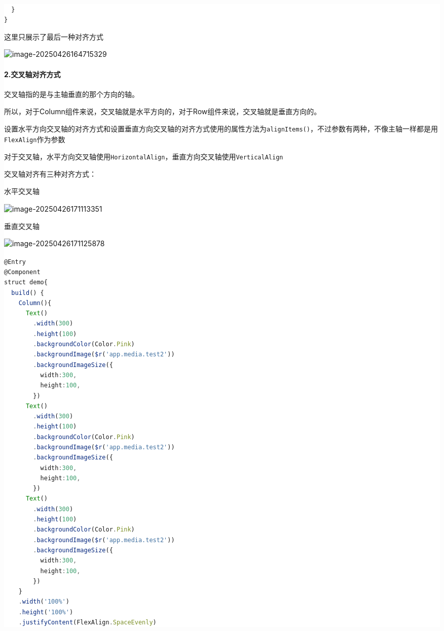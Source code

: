 ```ts
  }
}
```

这里只展示了最后一种对齐方式

![image-20250426164715329](./pictures/image-20250426164715329.png)



#### 2.交叉轴对齐方式

交叉轴指的是与主轴垂直的那个方向的轴。

所以，对于Column组件来说，交叉轴就是水平方向的，对于Row组件来说，交叉轴就是垂直方向的。

设置水平方向交叉轴的对齐方式和设置垂直方向交叉轴的对齐方式使用的属性方法为`alignItems()`，不过参数有两种，不像主轴一样都是用`FlexAlign`作为参数

对于交叉轴，水平方向交叉轴使用`HorizontalAlign`，垂直方向交叉轴使用`VerticalAlign`

交叉轴对齐有三种对齐方式：

水平交叉轴

![image-20250426171113351](./pictures/image-20250426171113351.png)

垂直交叉轴

![image-20250426171125878](./pictures/image-20250426171125878.png)



```ts
@Entry
@Component
struct demo{
  build() {
    Column(){
      Text()
        .width(300)
        .height(100)
        .backgroundColor(Color.Pink)
        .backgroundImage($r('app.media.test2'))
        .backgroundImageSize({
          width:300,
          height:100,
        })
      Text()
        .width(300)
        .height(100)
        .backgroundColor(Color.Pink)
        .backgroundImage($r('app.media.test2'))
        .backgroundImageSize({
          width:300,
          height:100,
        })
      Text()
        .width(300)
        .height(100)
        .backgroundColor(Color.Pink)
        .backgroundImage($r('app.media.test2'))
        .backgroundImageSize({
          width:300,
          height:100,
        })
    }
    .width('100%')
    .height('100%')
    .justifyContent(FlexAlign.SpaceEvenly)
```